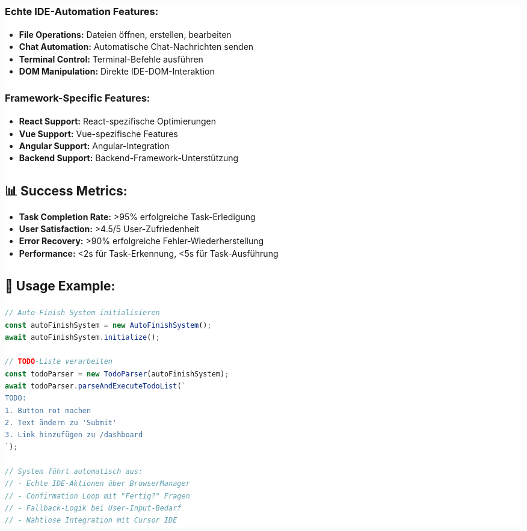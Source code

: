 ### **Echte IDE-Automation Features:**
- **File Operations:** Dateien öffnen, erstellen, bearbeiten
- **Chat Automation:** Automatische Chat-Nachrichten senden
- **Terminal Control:** Terminal-Befehle ausführen
- **DOM Manipulation:** Direkte IDE-DOM-Interaktion

### **Framework-Specific Features:**
- **React Support:** React-spezifische Optimierungen
- **Vue Support:** Vue-spezifische Features
- **Angular Support:** Angular-Integration
- **Backend Support:** Backend-Framework-Unterstützung

## 📊 Success Metrics:

- **Task Completion Rate:** >95% erfolgreiche Task-Erledigung
- **User Satisfaction:** >4.5/5 User-Zufriedenheit
- **Error Recovery:** >90% erfolgreiche Fehler-Wiederherstellung
- **Performance:** <2s für Task-Erkennung, <5s für Task-Ausführung

## 🚀 Usage Example:

```javascript
// Auto-Finish System initialisieren
const autoFinishSystem = new AutoFinishSystem();
await autoFinishSystem.initialize();

// TODO-Liste verarbeiten
const todoParser = new TodoParser(autoFinishSystem);
await todoParser.parseAndExecuteTodoList(`
TODO:
1. Button rot machen
2. Text ändern zu 'Submit'
3. Link hinzufügen zu /dashboard
`);

// System führt automatisch aus:
// - Echte IDE-Aktionen über BrowserManager
// - Confirmation Loop mit "Fertig?" Fragen
// - Fallback-Logik bei User-Input-Bedarf
// - Nahtlose Integration mit Cursor IDE
```
